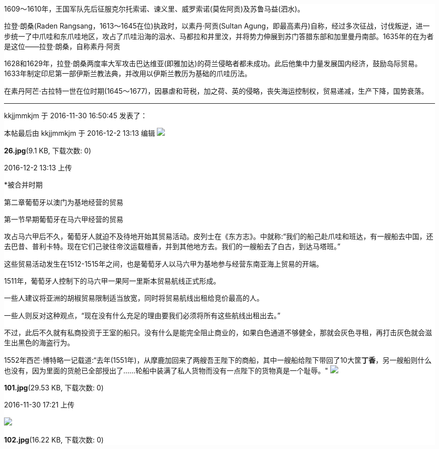 1609～1610年，王国军队先后征服克尔托索诺、谏义里、威罗索诺(莫佐阿贡)及苏鲁马益(泗水)。

拉登·朗桑(Raden Rangsang，1613～1645在位)执政时，以素丹·阿贡(Sultan Agung，即最高素丹)自称，经过多次征战，讨伐叛逆，进一步统一了中爪哇和东爪哇地区，攻占了爪哇沿海的泅水、马都拉和井里汶，并将势力伸展到苏门答腊东部和加里曼丹南部。1635年的在为者是这位——拉登·朗桑，自称素丹·阿贡

1628和1629年，拉登·朗桑两度率大军攻击巴达维亚(即雅加达)的荷兰侵略者都未成功。此后他集中力量发展国内经济，鼓励岛际贸易。1633年制定印尼第一部伊斯兰教法典，并改用以伊斯兰教历为基础的爪哇历法。

在素丹阿芒·古拉特一世在位时期(1645～1677)，因暴虐和苛税，加之荷、英的侵略，丧失海运控制权，贸易递减，生产下降，国势衰落。

---------

kkjjmmkjm 于 2016-11-30 16:50:45 发表了：

本帖最后由 kkjjmmkjm 于 2016-12-2 13:13 编辑 ![](https://cdn.jsdelivr.net/gh/lzjluzijie/beichao@main/static/img/131303s3gzmungm9umy1un.jpg)



**26.jpg**(9.1 KB, 下载次数: 0)



2016-12-2 13:13 上传



\*被合并时期

第二章葡萄牙以澳门为基地经营的贸易

第一节早期葡萄牙在马六甲经营的贸易

攻占马六甲后不久，葡萄牙人就迫不及待地开始其贸易活动。皮列士在《东方志》。中就称:“我们的船己赴爪哇和班达，有一艘船去中国，还去巴昔、普利卡特。现在它们己驶往帝汶运载檀香，并到其他地方去。我们的一艘船去了白古，到达马塔班。”

这些贸易活动发生在1512-1515年之间，也是葡萄牙人以马六甲为基地参与经营东南亚海上贸易的开端。

1511年，葡萄牙人控制下的马六甲一果阿一里斯本贸易航线正式形成。

一些人建议将亚洲的胡椒贸易限制适当放宽，同时将贸易航线出租给竞价最高的人。

一些人则反对这种观点，“现在没有什么充足的理由要我们必须将所有这些航线出租出去。”

不过，此后不久就有私商投资于王室的船只。没有什么是能完全阻止商业的，如果白色通道不够健全，那就会灰色寻租，再打击灰色就会滋生出黑色的海盗行为。

1552年西芒·博特略一记载道:“去年(1551年)，从摩鹿加回来了两艘吾王陛下的商船，其中一艘船给陛下带回了10大筐**丁香**，另一艘船则什么也没有，因为里面的货舱已全部授出了……轮船中装满了私人货物而没有一点陛下的货物真是一个耻辱。" ![](https://cdn.jsdelivr.net/gh/lzjluzijie/beichao@main/static/img/172126ra7umgbcyy3zvg2z.jpg)



**101.jpg**(29.53 KB, 下载次数: 0)



2016-11-30 17:21 上传



![](https://cdn.jsdelivr.net/gh/lzjluzijie/beichao@main/static/img/172127dz3guit2tkt2zuuu.jpg)



**102.jpg**(16.22 KB, 下载次数: 0)

